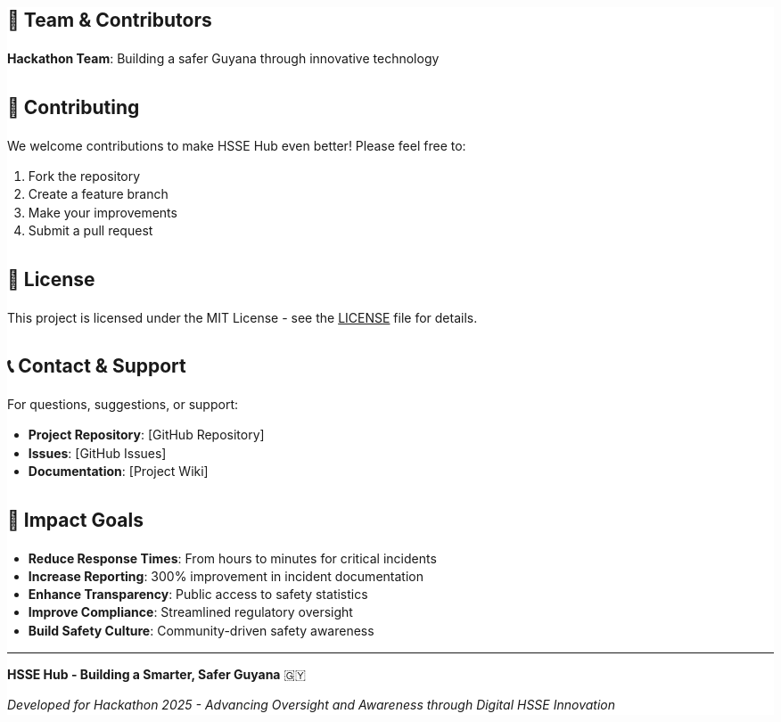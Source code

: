 ## 👥 **Team & Contributors**

**Hackathon Team**: Building a safer Guyana through innovative technology

## 🤝 **Contributing**

We welcome contributions to make HSSE Hub even better! Please feel free to:

1. Fork the repository
2. Create a feature branch
3. Make your improvements
4. Submit a pull request

## 📄 **License**

This project is licensed under the MIT License - see the [LICENSE](LICENSE) file for details.

## 📞 **Contact & Support**

For questions, suggestions, or support:
- **Project Repository**: [GitHub Repository]
- **Issues**: [GitHub Issues]
- **Documentation**: [Project Wiki]

## 🎯 **Impact Goals**

- **Reduce Response Times**: From hours to minutes for critical incidents
- **Increase Reporting**: 300% improvement in incident documentation
- **Enhance Transparency**: Public access to safety statistics
- **Improve Compliance**: Streamlined regulatory oversight
- **Build Safety Culture**: Community-driven safety awareness

---

**HSSE Hub - Building a Smarter, Safer Guyana** 🇬🇾

*Developed for Hackathon 2025 - Advancing Oversight and Awareness through Digital HSSE Innovation*
